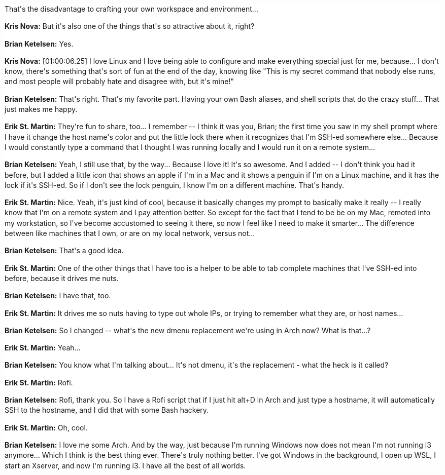 That's the disadvantage to crafting your own workspace and environment...

**Kris Nova:** But it's also one of the things that's so attractive about it, right?

**Brian Ketelsen:** Yes.

**Kris Nova:** \[01:00:06.25\] I love Linux and I love being able to configure and make everything special just for me, because... I don't know, there's something that's sort of fun at the end of the day, knowing like "This is my secret command that nobody else runs, and most people will probably hate and disagree with, but it's mine!"

**Brian Ketelsen:** That's right. That's my favorite part. Having your own Bash aliases, and shell scripts that do the crazy stuff... That just makes me happy.

**Erik St. Martin:** They're fun to share, too... I remember -- I think it was you, Brian; the first time you saw in my shell prompt where I have it change the host name's color and put the little lock there when it recognizes that I'm SSH-ed somewhere else... Because I would constantly type a command that I thought I was running locally and I would run it on a remote system...

**Brian Ketelsen:** Yeah, I still use that, by the way... Because I love it! It's so awesome. And I added -- I don't think you had it before, but I added a little icon that shows an apple if I'm in a Mac and it shows a penguin if I'm on a Linux machine, and it has the lock if it's SSH-ed. So if I don't see the lock penguin, I know I'm on a different machine. That's handy.

**Erik St. Martin:** Nice. Yeah, it's just kind of cool, because it basically changes my prompt to basically make it really -- I really know that I'm on a remote system and I pay attention better. So except for the fact that I tend to be be on my Mac, remoted into my workstation, so I've become accustomed to seeing it there, so now I feel like I need to make it smarter... The difference between like machines that I own, or are on my local network, versus not...

**Brian Ketelsen:** That's a good idea.

**Erik St. Martin:** One of the other things that I have too is a helper to be able to tab complete machines that I've SSH-ed into before, because it drives me nuts.

**Brian Ketelsen:** I have that, too.

**Erik St. Martin:** It drives me so nuts having to type out whole IPs, or trying to remember what they are, or host names...

**Brian Ketelsen:** So I changed -- what's the new dmenu replacement we're using in Arch now? What is that...?

**Erik St. Martin:** Yeah...

**Brian Ketelsen:** You know what I'm talking about... It's not dmenu, it's the replacement - what the heck is it called?

**Erik St. Martin:** Rofi.

**Brian Ketelsen:** Rofi, thank you. So I have a Rofi script that if I just hit alt+D in Arch and just type a hostname, it will automatically SSH to the hostname, and I did that with some Bash hackery.

**Erik St. Martin:** Oh, cool.

**Brian Ketelsen:** I love me some Arch. And by the way, just because I'm running Windows now does not mean I'm not running i3 anymore... Which I think is the best thing ever. There's truly nothing better. I've got Windows in the background, I open up WSL, I start an Xserver, and now I'm running i3. I have all the best of all worlds.
